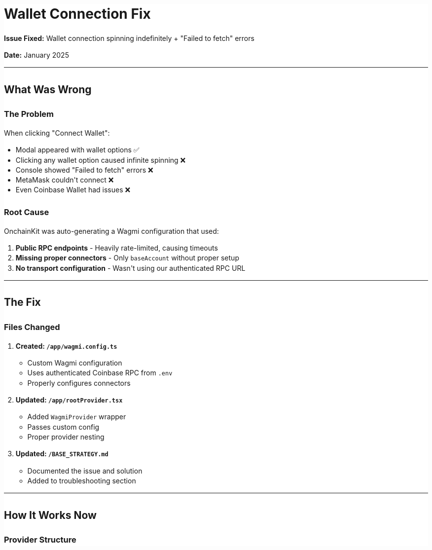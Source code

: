 # Wallet Connection Fix

**Issue Fixed:** Wallet connection spinning indefinitely + "Failed to fetch" errors

**Date:** January 2025

---

## What Was Wrong

### The Problem

When clicking "Connect Wallet":
- Modal appeared with wallet options ✅
- Clicking any wallet option caused infinite spinning ❌
- Console showed "Failed to fetch" errors ❌
- MetaMask couldn't connect ❌
- Even Coinbase Wallet had issues ❌

### Root Cause

OnchainKit was auto-generating a Wagmi configuration that used:
1. **Public RPC endpoints** - Heavily rate-limited, causing timeouts
2. **Missing proper connectors** - Only `baseAccount` without proper setup
3. **No transport configuration** - Wasn't using our authenticated RPC URL

---

## The Fix

### Files Changed

1. **Created: `/app/wagmi.config.ts`**
   - Custom Wagmi configuration
   - Uses authenticated Coinbase RPC from `.env`
   - Properly configures connectors

2. **Updated: `/app/rootProvider.tsx`**
   - Added `WagmiProvider` wrapper
   - Passes custom config
   - Proper provider nesting

3. **Updated: `/BASE_STRATEGY.md`**
   - Documented the issue and solution
   - Added to troubleshooting section

---

## How It Works Now

### Provider Structure
